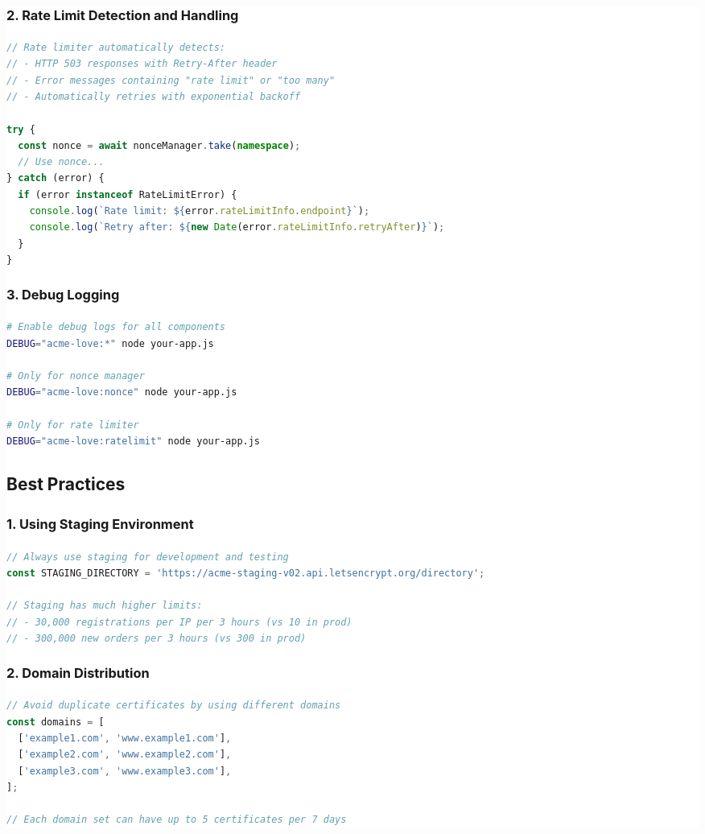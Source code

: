 ### 2. Rate Limit Detection and Handling

```typescript
// Rate limiter automatically detects:
// - HTTP 503 responses with Retry-After header
// - Error messages containing "rate limit" or "too many"
// - Automatically retries with exponential backoff

try {
  const nonce = await nonceManager.take(namespace);
  // Use nonce...
} catch (error) {
  if (error instanceof RateLimitError) {
    console.log(`Rate limit: ${error.rateLimitInfo.endpoint}`);
    console.log(`Retry after: ${new Date(error.rateLimitInfo.retryAfter)}`);
  }
}
```

### 3. Debug Logging

```bash
# Enable debug logs for all components
DEBUG="acme-love:*" node your-app.js

# Only for nonce manager
DEBUG="acme-love:nonce" node your-app.js

# Only for rate limiter
DEBUG="acme-love:ratelimit" node your-app.js
```

## Best Practices

### 1. Using Staging Environment

```typescript
// Always use staging for development and testing
const STAGING_DIRECTORY = 'https://acme-staging-v02.api.letsencrypt.org/directory';

// Staging has much higher limits:
// - 30,000 registrations per IP per 3 hours (vs 10 in prod)
// - 300,000 new orders per 3 hours (vs 300 in prod)
```

### 2. Domain Distribution

```typescript
// Avoid duplicate certificates by using different domains
const domains = [
  ['example1.com', 'www.example1.com'],
  ['example2.com', 'www.example2.com'],
  ['example3.com', 'www.example3.com'],
];

// Each domain set can have up to 5 certificates per 7 days
```
